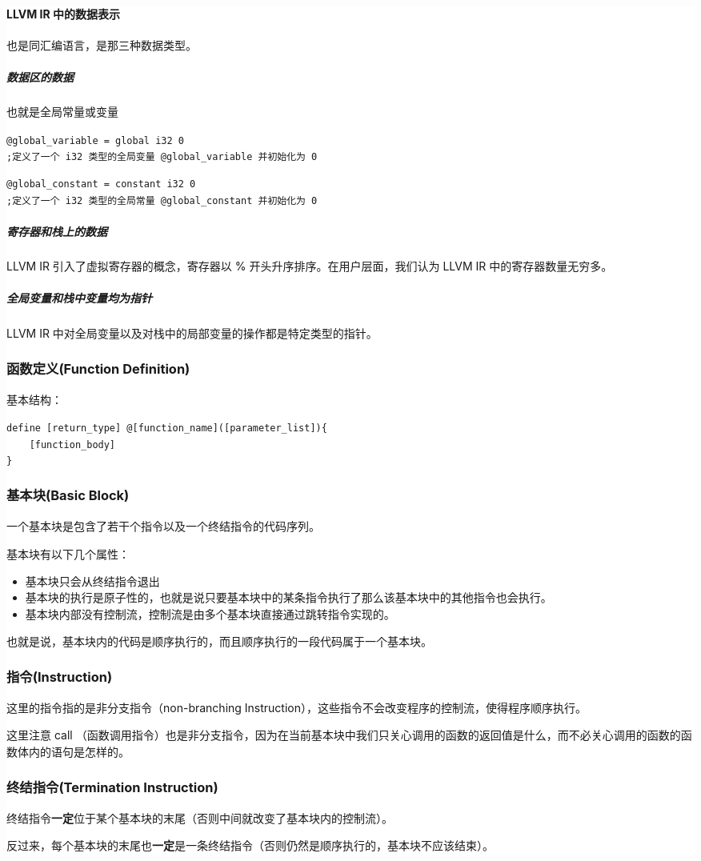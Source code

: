 #### LLVM IR 中的数据表示

也是同汇编语言，是那三种数据类型。

##### 数据区的数据

也就是全局常量或变量

```assembly
@global_variable = global i32 0
;定义了一个 i32 类型的全局变量 @global_variable 并初始化为 0
```

```assembly
@global_constant = constant i32 0
;定义了一个 i32 类型的全局常量 @global_constant 并初始化为 0    
```

##### 寄存器和栈上的数据

LLVM IR 引入了虚拟寄存器的概念，寄存器以 % 开头升序排序。在用户层面，我们认为 LLVM IR 中的寄存器数量无穷多。

##### 全局变量和栈中变量均为指针

LLVM IR 中对全局变量以及对栈中的局部变量的操作都是特定类型的指针。

### 函数定义(Function Definition)

基本结构：

```assembly
define [return_type] @[function_name]([parameter_list]){
	[function_body]
}
```

### 基本块(Basic Block)

一个基本块是包含了若干个指令以及一个终结指令的代码序列。

基本块有以下几个属性：

- 基本块只会从终结指令退出
- 基本块的执行是原子性的，也就是说只要基本块中的某条指令执行了那么该基本块中的其他指令也会执行。
- 基本块内部没有控制流，控制流是由多个基本块直接通过跳转指令实现的。

也就是说，基本块内的代码是顺序执行的，而且顺序执行的一段代码属于一个基本块。

### 指令(Instruction)

这里的指令指的是非分支指令（non-branching Instruction），这些指令不会改变程序的控制流，使得程序顺序执行。

这里注意 call （函数调用指令）也是非分支指令，因为在当前基本块中我们只关心调用的函数的返回值是什么，而不必关心调用的函数的函数体内的语句是怎样的。

### 终结指令(Termination Instruction)

终结指令**一定**位于某个基本块的末尾（否则中间就改变了基本块内的控制流）。

反过来，每个基本块的末尾也**一定**是一条终结指令（否则仍然是顺序执行的，基本块不应该结束）。
